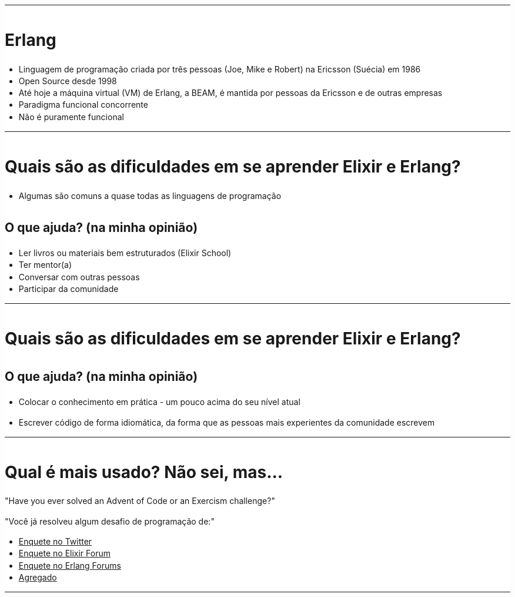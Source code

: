 
---

# Erlang

- Linguagem de programação criada por três pessoas (Joe, Mike e Robert) na Ericsson (Suécia) em 1986
- Open Source desde 1998
- Até hoje a máquina virtual (VM) de Erlang, a BEAM, é mantida por pessoas da Ericsson e de outras empresas
- Paradigma funcional concorrente
- Não é puramente funcional

---

# Quais são as dificuldades em se aprender Elixir e Erlang?

- Algumas são comuns a quase todas as linguagens de programação

## O que ajuda? (na minha opinião)

- Ler livros ou materiais bem estruturados (Elixir School)
- Ter mentor(a)
- Conversar com outras pessoas
- Participar da comunidade

---

# Quais são as dificuldades em se aprender Elixir e Erlang?
## O que ajuda? (na minha opinião)

- Colocar o conhecimento em prática - um pouco acima do seu nível atual 

- Escrever código de forma idiomática, da forma que as pessoas mais experientes da comunidade escrevem

---

# Qual é mais usado? Não sei, mas...

"Have you ever solved an Advent of Code or an Exercism challenge?"

"Você já resolveu algum desafio de programação de:"


- [Enquete no Twitter](https://twitter.com/elixiremfoco/status/1510973616602722308)
- [Enquete no Elixir Forum](https://elixirforum.com/t/have-you-ever-solved-an-advent-of-code-or-an-exercism-challenge/46985)
- [Enquete no Erlang Forums](https://erlangforums.com/t/have-you-ever-solved-an-advent-of-code-or-an-exercism-challenge/1285)
- [Agregado](https://docs.google.com/spreadsheets/d/1COt5PrCVjm7hnNTBWC27UI9FsVr_qYOkkocWNZE1T5I/edit?usp=sharing)

---